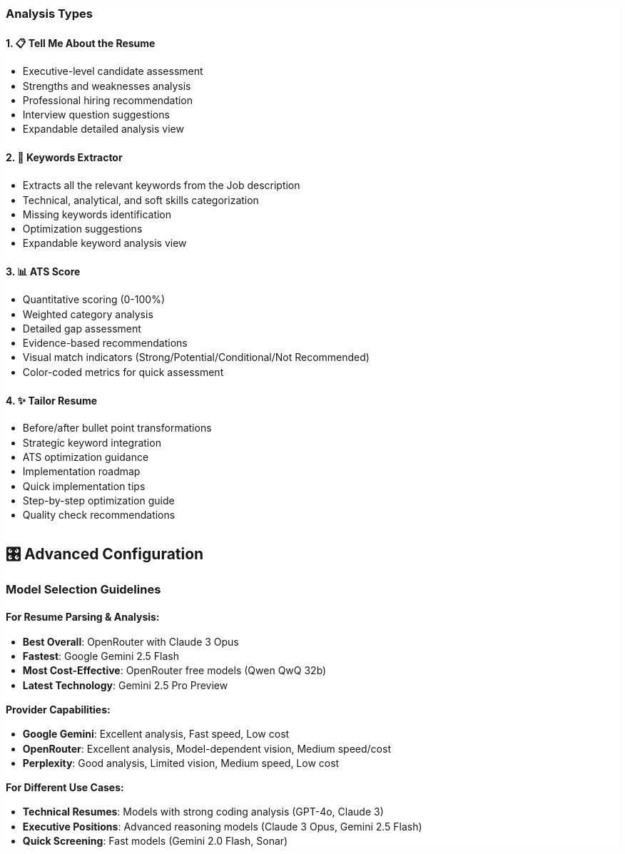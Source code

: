 ### Analysis Types

#### 1. 📋 **Tell Me About the Resume**
- Executive-level candidate assessment
- Strengths and weaknesses analysis
- Professional hiring recommendation
- Interview question suggestions
- Expandable detailed analysis view

#### 2. 🎯 **Keywords Extractor**
- Extracts all the relevant keywords from the Job description
- Technical, analytical, and soft skills categorization
- Missing keywords identification
- Optimization suggestions
- Expandable keyword analysis view

#### 3. 📊 **ATS Score**
- Quantitative scoring (0-100%)
- Weighted category analysis
- Detailed gap assessment
- Evidence-based recommendations
- Visual match indicators (Strong/Potential/Conditional/Not Recommended)
- Color-coded metrics for quick assessment

#### 4. ✨ **Tailor Resume**
- Before/after bullet point transformations
- Strategic keyword integration
- ATS optimization guidance
- Implementation roadmap
- Quick implementation tips
- Step-by-step optimization guide
- Quality check recommendations

## 🎛️ Advanced Configuration

### Model Selection Guidelines

**For Resume Parsing & Analysis:**
- **Best Overall**: OpenRouter with Claude 3 Opus
- **Fastest**: Google Gemini 2.5 Flash
- **Most Cost-Effective**: OpenRouter free models (Qwen QwQ 32b)
- **Latest Technology**: Gemini 2.5 Pro Preview

**Provider Capabilities:**
- **Google Gemini**: Excellent analysis, Fast speed, Low cost
- **OpenRouter**: Excellent analysis, Model-dependent vision, Medium speed/cost
- **Perplexity**: Good analysis, Limited vision, Medium speed, Low cost

**For Different Use Cases:**
- **Technical Resumes**: Models with strong coding analysis (GPT-4o, Claude 3)
- **Executive Positions**: Advanced reasoning models (Claude 3 Opus, Gemini 2.5 Flash)
- **Quick Screening**: Fast models (Gemini 2.0 Flash, Sonar)
